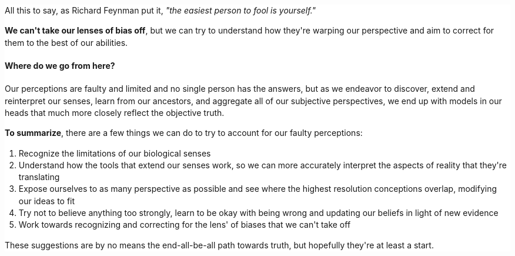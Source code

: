 All this to say, as Richard Feynman put it, *"the easiest person to fool is yourself."*

__We can't take our lenses of bias off__, but we can try to understand how they're warping our perspective and aim to correct for them to the best of our abilities.

#### Where do we go from here?

Our perceptions are faulty and limited and no single person has the answers, but as we endeavor to discover, extend and reinterpret our senses, learn from our ancestors, and aggregate all of our subjective perspectives, we end up with models in our heads that much more closely reflect the objective truth.

__To summarize__, there are a few things we can do to try to account for our faulty perceptions:

1.  Recognize the limitations of our biological senses
2.  Understand how the tools that extend our senses work, so we can more accurately interpret the aspects of reality that they're translating
3.  Expose ourselves to as many perspective as possible and see where the highest resolution conceptions overlap, modifying our ideas to fit
4.  Try not to believe anything too strongly, learn to be okay with being wrong and updating our beliefs in light of new evidence
5.  Work towards recognizing and correcting for the lens' of biases that we can't take off

These suggestions are by no means the end-all-be-all path towards truth, but hopefully they're at least a start.
